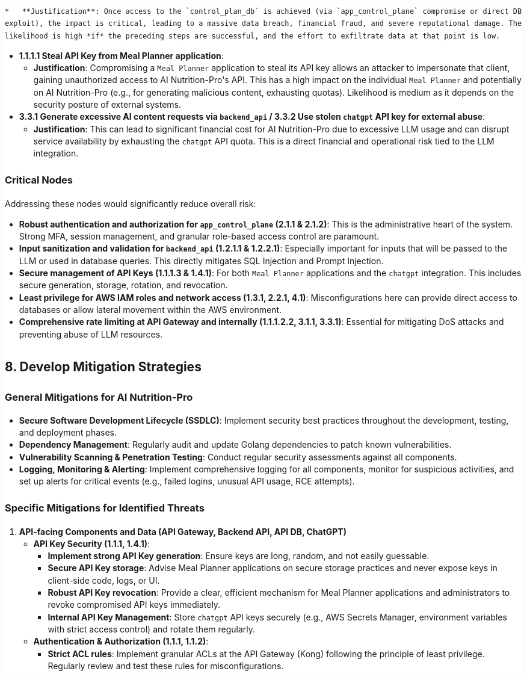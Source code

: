     *   **Justification**: Once access to the `control_plan_db` is achieved (via `app_control_plane` compromise or direct DB exploit), the impact is critical, leading to a massive data breach, financial fraud, and severe reputational damage. The likelihood is high *if* the preceding steps are successful, and the effort to exfiltrate data at that point is low.
*   **1.1.1.1 Steal API Key from Meal Planner application**:
    *   **Justification**: Compromising a `Meal Planner` application to steal its API key allows an attacker to impersonate that client, gaining unauthorized access to AI Nutrition-Pro's API. This has a high impact on the individual `Meal Planner` and potentially on AI Nutrition-Pro (e.g., for generating malicious content, exhausting quotas). Likelihood is medium as it depends on the security posture of external systems.
*   **3.3.1 Generate excessive AI content requests via `backend_api` / 3.3.2 Use stolen `chatgpt` API key for external abuse**:
    *   **Justification**: This can lead to significant financial cost for AI Nutrition-Pro due to excessive LLM usage and can disrupt service availability by exhausting the `chatgpt` API quota. This is a direct financial and operational risk tied to the LLM integration.

### Critical Nodes

Addressing these nodes would significantly reduce overall risk:

*   **Robust authentication and authorization for `app_control_plane` (2.1.1 & 2.1.2)**: This is the administrative heart of the system. Strong MFA, session management, and granular role-based access control are paramount.
*   **Input sanitization and validation for `backend_api` (1.2.1.1 & 1.2.2.1)**: Especially important for inputs that will be passed to the LLM or used in database queries. This directly mitigates SQL Injection and Prompt Injection.
*   **Secure management of API Keys (1.1.1.3 & 1.4.1)**: For both `Meal Planner` applications and the `chatgpt` integration. This includes secure generation, storage, rotation, and revocation.
*   **Least privilege for AWS IAM roles and network access (1.3.1, 2.2.1, 4.1)**: Misconfigurations here can provide direct access to databases or allow lateral movement within the AWS environment.
*   **Comprehensive rate limiting at API Gateway and internally (1.1.1.2.2, 3.1.1, 3.3.1)**: Essential for mitigating DoS attacks and preventing abuse of LLM resources.

## 8. Develop Mitigation Strategies

### General Mitigations for AI Nutrition-Pro

*   **Secure Software Development Lifecycle (SSDLC)**: Implement security best practices throughout the development, testing, and deployment phases.
*   **Dependency Management**: Regularly audit and update Golang dependencies to patch known vulnerabilities.
*   **Vulnerability Scanning & Penetration Testing**: Conduct regular security assessments against all components.
*   **Logging, Monitoring & Alerting**: Implement comprehensive logging for all components, monitor for suspicious activities, and set up alerts for critical events (e.g., failed logins, unusual API usage, RCE attempts).

### Specific Mitigations for Identified Threats

1.  **API-facing Components and Data (API Gateway, Backend API, API DB, ChatGPT)**
    *   **API Key Security (1.1.1, 1.4.1)**:
        *   **Implement strong API Key generation**: Ensure keys are long, random, and not easily guessable.
        *   **Secure API Key storage**: Advise Meal Planner applications on secure storage practices and never expose keys in client-side code, logs, or UI.
        *   **Robust API Key revocation**: Provide a clear, efficient mechanism for Meal Planner applications and administrators to revoke compromised API keys immediately.
        *   **Internal API Key Management**: Store `chatgpt` API keys securely (e.g., AWS Secrets Manager, environment variables with strict access control) and rotate them regularly.
    *   **Authentication & Authorization (1.1.1, 1.1.2)**:
        *   **Strict ACL rules**: Implement granular ACLs at the API Gateway (Kong) following the principle of least privilege. Regularly review and test these rules for misconfigurations.
